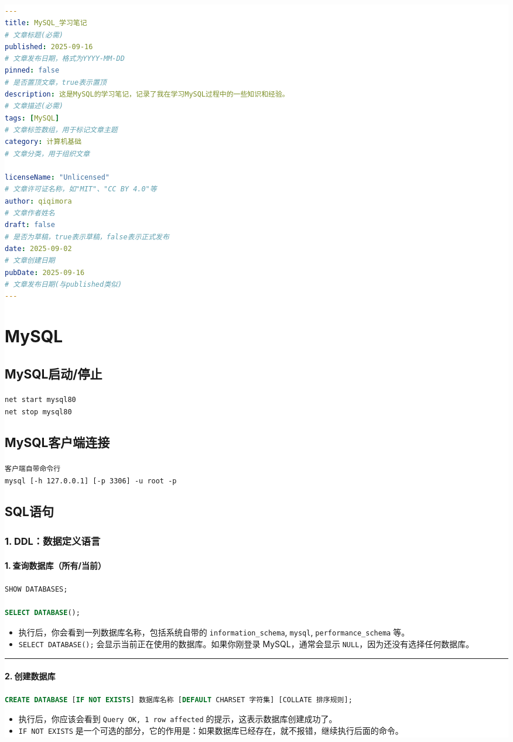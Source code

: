 ```yaml
---
title: MySQL_学习笔记
# 文章标题(必需)
published: 2025-09-16
# 文章发布日期，格式为YYYY-MM-DD
pinned: false
# 是否置顶文章，true表示置顶
description: 这是MySQL的学习笔记，记录了我在学习MySQL过程中的一些知识和经验。
# 文章描述(必需)
tags: [MySQL]
# 文章标签数组，用于标记文章主题
category: 计算机基础
# 文章分类，用于组织文章

licenseName: "Unlicensed"
# 文章许可证名称，如"MIT"、"CC BY 4.0"等
author: qiqimora
# 文章作者姓名
draft: false
# 是否为草稿，true表示草稿，false表示正式发布
date: 2025-09-02
# 文章创建日期
pubDate: 2025-09-16
# 文章发布日期(与published类似)
---
```


# MySQL

## MySQL启动/停止
``` shell
net start mysql80
net stop mysql80
```

## MySQL客户端连接
``` shell
客户端自带命令行
mysql [-h 127.0.0.1] [-p 3306] -u root -p
```

## SQL语句
### **1. DDL：数据定义语言**
#### 1. 查询数据库（所有/当前）
``` sql
SHOW DATABASES;

SELECT DATABASE();
```
* 执行后，你会看到一列数据库名称，包括系统自带的 `information_schema`, `mysql`, `performance_schema` 等。
* `SELECT DATABASE();` 会显示当前正在使用的数据库。如果你刚登录 MySQL，通常会显示 `NULL`，因为还没有选择任何数据库。
--- 
#### 2. 创建数据库
``` sql
CREATE DATABASE [IF NOT EXISTS] 数据库名称 [DEFAULT CHARSET 字符集] [COLLATE 排序规则];
```
* 执行后，你应该会看到 `Query OK, 1 row affected` 的提示，这表示数据库创建成功了。
* `IF NOT EXISTS` 是一个可选的部分，它的作用是：如果数据库已经存在，就不报错，继续执行后面的命令。